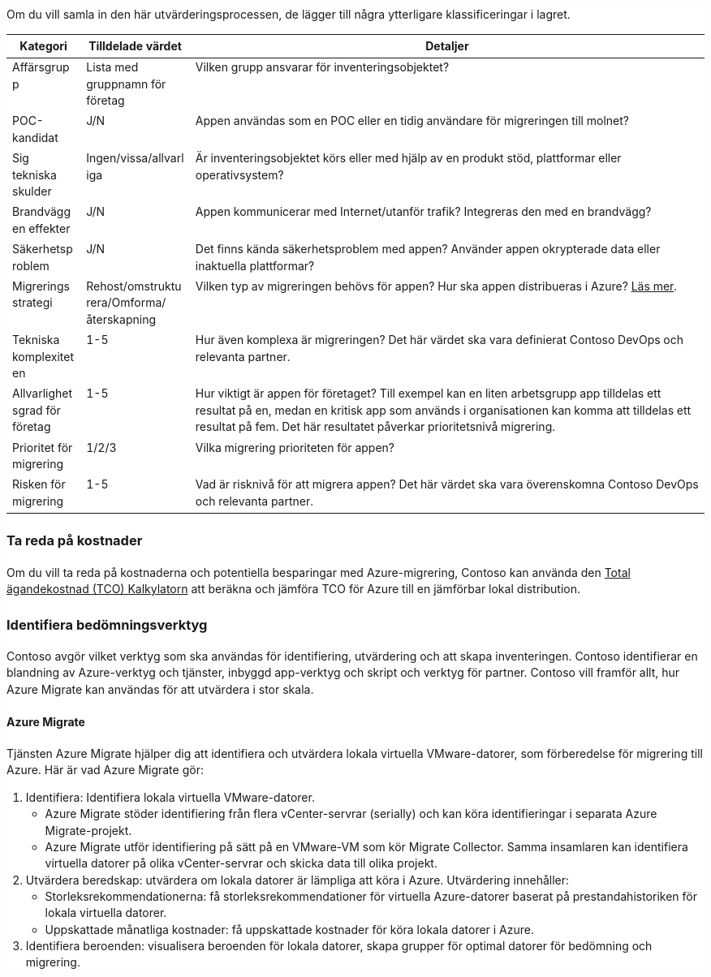 Om du vill samla in den här utvärderingsprocessen, de lägger till några ytterligare klassificeringar i lagret.

**Kategori** | **Tilldelade värdet** | **Detaljer**
--- | --- | ---
Affärsgrupp | Lista med gruppnamn för företag | Vilken grupp ansvarar för inventeringsobjektet?
POC-kandidat | J/N | Appen användas som en POC eller en tidig användare för migreringen till molnet?
Sig tekniska skulder | Ingen/vissa/allvarliga | Är inventeringsobjektet körs eller med hjälp av en produkt stöd, plattformar eller operativsystem?
Brandväggen effekter | J/N | Appen kommunicerar med Internet/utanför trafik?  Integreras den med en brandvägg?
Säkerhetsproblem | J/N | Det finns kända säkerhetsproblem med appen?  Använder appen okrypterade data eller inaktuella plattformar?
Migreringsstrategi | Rehost/omstrukturera/Omforma/återskapning | Vilken typ av migreringen behövs för appen? Hur ska appen distribueras i Azure? [Läs mer](contoso-migration-overview.md#migration-strategies).
Tekniska komplexiteten | 1-5 | Hur även komplexa är migreringen? Det här värdet ska vara definierat Contoso DevOps och relevanta partner.
Allvarlighetsgrad för företag | 1-5 | Hur viktigt är appen för företaget? Till exempel kan en liten arbetsgrupp app tilldelas ett resultat på en, medan en kritisk app som används i organisationen kan komma att tilldelas ett resultat på fem. Det här resultatet påverkar prioritetsnivå migrering.
Prioritet för migrering | 1/2/3 | Vilka migrering prioriteten för appen?
Risken för migrering  | 1-5 | Vad är risknivå för att migrera appen? Det här värdet ska vara överenskomna Contoso DevOps och relevanta partner.




### <a name="figure-out-costs"></a>Ta reda på kostnader

Om du vill ta reda på kostnaderna och potentiella besparingar med Azure-migrering, Contoso kan använda den [Total ägandekostnad (TCO) Kalkylatorn](https://azure.microsoft.com/pricing/tco/calculator/) att beräkna och jämföra TCO för Azure till en jämförbar lokal distribution.

### <a name="identify-assessment-tools"></a>Identifiera bedömningsverktyg

Contoso avgör vilket verktyg som ska användas för identifiering, utvärdering och att skapa inventeringen. Contoso identifierar en blandning av Azure-verktyg och tjänster, inbyggd app-verktyg och skript och verktyg för partner. Contoso vill framför allt, hur Azure Migrate kan användas för att utvärdera i stor skala.


#### <a name="azure-migrate"></a>Azure Migrate


Tjänsten Azure Migrate hjälper dig att identifiera och utvärdera lokala virtuella VMware-datorer, som förberedelse för migrering till Azure. Här är vad Azure Migrate gör:

1. Identifiera: Identifiera lokala virtuella VMware-datorer.
    - Azure Migrate stöder identifiering från flera vCenter-servrar (serially) och kan köra identifieringar i separata Azure Migrate-projekt.
    - Azure Migrate utför identifiering på sätt på en VMware-VM som kör Migrate Collector. Samma insamlaren kan identifiera virtuella datorer på olika vCenter-servrar och skicka data till olika projekt.
1. Utvärdera beredskap: utvärdera om lokala datorer är lämpliga att köra i Azure. Utvärdering innehåller:
    - Storleksrekommendationerna: få storleksrekommendationer för virtuella Azure-datorer baserat på prestandahistoriken för lokala virtuella datorer.
    - Uppskattade månatliga kostnader: få uppskattade kostnader för köra lokala datorer i Azure.
2. Identifiera beroenden: visualisera beroenden för lokala datorer, skapa grupper för optimal datorer för bedömning och migrering.
